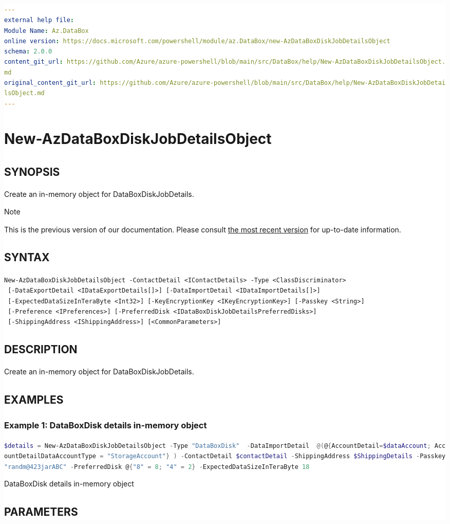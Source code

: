 ```yaml
---
external help file: 
Module Name: Az.DataBox
online version: https://docs.microsoft.com/powershell/module/az.DataBox/new-AzDataBoxDiskJobDetailsObject
schema: 2.0.0
content_git_url: https://github.com/Azure/azure-powershell/blob/main/src/DataBox/help/New-AzDataBoxDiskJobDetailsObject.md
original_content_git_url: https://github.com/Azure/azure-powershell/blob/main/src/DataBox/help/New-AzDataBoxDiskJobDetailsObject.md
---
```


# New-AzDataBoxDiskJobDetailsObject

## SYNOPSIS
Create an in-memory object for DataBoxDiskJobDetails.

> [!NOTE]
>This is the previous version of our documentation. Please consult [the most recent version](/powershell/module/az.databox/new-azdataboxdiskjobdetailsobject) for up-to-date information.

## SYNTAX

```
New-AzDataBoxDiskJobDetailsObject -ContactDetail <IContactDetails> -Type <ClassDiscriminator>
 [-DataExportDetail <IDataExportDetails[]>] [-DataImportDetail <IDataImportDetails[]>]
 [-ExpectedDataSizeInTeraByte <Int32>] [-KeyEncryptionKey <IKeyEncryptionKey>] [-Passkey <String>]
 [-Preference <IPreferences>] [-PreferredDisk <IDataBoxDiskJobDetailsPreferredDisks>]
 [-ShippingAddress <IShippingAddress>] [<CommonParameters>]
```

## DESCRIPTION
Create an in-memory object for DataBoxDiskJobDetails.

## EXAMPLES

### Example 1: DataBoxDisk details in-memory object 
```powershell
$details = New-AzDataBoxDiskJobDetailsObject -Type "DataBoxDisk"  -DataImportDetail  @(@{AccountDetail=$dataAccount; AccountDetailDataAccountType = "StorageAccount"} ) -ContactDetail $contactDetail -ShippingAddress $ShippingDetails -Passkey "randm@423jarABC" -PreferredDisk @{"8" = 8; "4" = 2} -ExpectedDataSizeInTeraByte 18
```

DataBoxDisk details in-memory object

## PARAMETERS
